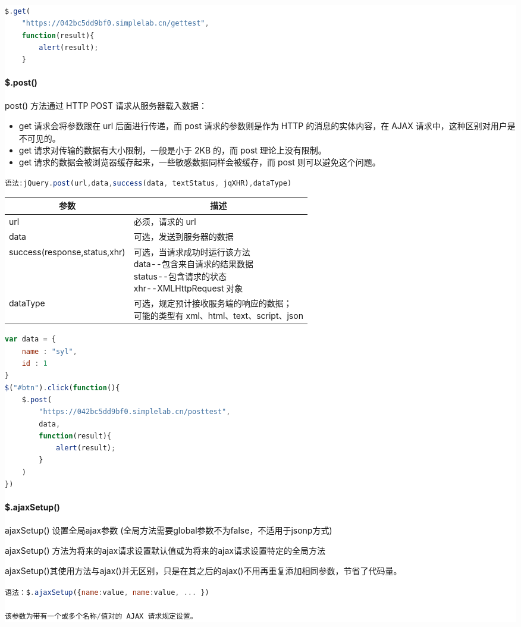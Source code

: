 ```js
$.get(
    "https://042bc5dd9bf0.simplelab.cn/gettest",
    function(result){
        alert(result);
    }
```

#### $.post()

post() 方法通过 HTTP POST 请求从服务器载入数据：

- get 请求会将参数跟在 url 后面进行传递，而 post 请求的参数则是作为 HTTP 的消息的实体内容，在 AJAX 请求中，这种区别对用户是不可见的。
- get 请求对传输的数据有大小限制，一般是小于 2KB 的，而 post 理论上没有限制。
- get 请求的数据会被浏览器缓存起来，一些敏感数据同样会被缓存，而 post 则可以避免这个问题。

```js
语法:jQuery.post(url,data,success(data, textStatus, jqXHR),dataType)
```

| 参数                         | 描述                                                         |
| ---------------------------- | ------------------------------------------------------------ |
| url                          | 必须，请求的 url                                             |
| data                         | 可选，发送到服务器的数据                                     |
| success(response,status,xhr) | 可选，当请求成功时运行该方法 <br />data--包含来自请求的结果数据 <br />status--包含请求的状态<br />xhr--XMLHttpRequest 对象 |
| dataType                     | 可选，规定预计接收服务端的响应的数据；<br />可能的类型有 xml、html、text、script、json |

```js
var data = {
    name : "syl",
    id : 1
}
$("#btn").click(function(){
    $.post(
        "https://042bc5dd9bf0.simplelab.cn/posttest",
        data,
        function(result){
            alert(result);
        }
    )
})
```

#### $.ajaxSetup()

ajaxSetup() 设置全局ajax参数 (全局方法需要global参数不为false，不适用于jsonp方式)

ajaxSetup() 方法为将来的ajax请求设置默认值或为将来的ajax请求设置特定的全局方法

ajaxSetup()其使用方法与ajax()并无区别，只是在其之后的ajax()不用再重复添加相同参数，节省了代码量。

```js
语法：$.ajaxSetup({name:value, name:value, ... })
                
该参数为带有一个或多个名称/值对的 AJAX 请求规定设置。
```
